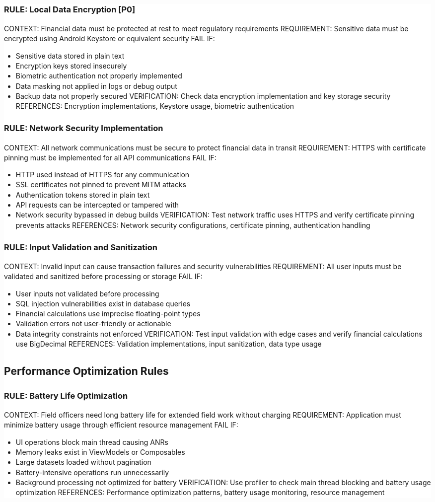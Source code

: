 ### RULE: Local Data Encryption [P0]
CONTEXT: Financial data must be protected at rest to meet regulatory requirements
REQUIREMENT: Sensitive data must be encrypted using Android Keystore or equivalent security
FAIL IF:
- Sensitive data stored in plain text
- Encryption keys stored insecurely
- Biometric authentication not properly implemented
- Data masking not applied in logs or debug output
- Backup data not properly secured
VERIFICATION: Check data encryption implementation and key storage security
REFERENCES: Encryption implementations, Keystore usage, biometric authentication

### RULE: Network Security Implementation
CONTEXT: All network communications must be secure to protect financial data in transit
REQUIREMENT: HTTPS with certificate pinning must be implemented for all API communications
FAIL IF:
- HTTP used instead of HTTPS for any communication
- SSL certificates not pinned to prevent MITM attacks
- Authentication tokens stored in plain text
- API requests can be intercepted or tampered with
- Network security bypassed in debug builds
VERIFICATION: Test network traffic uses HTTPS and verify certificate pinning prevents attacks
REFERENCES: Network security configurations, certificate pinning, authentication handling

### RULE: Input Validation and Sanitization
CONTEXT: Invalid input can cause transaction failures and security vulnerabilities
REQUIREMENT: All user inputs must be validated and sanitized before processing or storage
FAIL IF:
- User inputs not validated before processing
- SQL injection vulnerabilities exist in database queries
- Financial calculations use imprecise floating-point types
- Validation errors not user-friendly or actionable
- Data integrity constraints not enforced
VERIFICATION: Test input validation with edge cases and verify financial calculations use BigDecimal
REFERENCES: Validation implementations, input sanitization, data type usage

## Performance Optimization Rules

### RULE: Battery Life Optimization
CONTEXT: Field officers need long battery life for extended field work without charging
REQUIREMENT: Application must minimize battery usage through efficient resource management
FAIL IF:
- UI operations block main thread causing ANRs
- Memory leaks exist in ViewModels or Composables
- Large datasets loaded without pagination
- Battery-intensive operations run unnecessarily
- Background processing not optimized for battery
VERIFICATION: Use profiler to check main thread blocking and battery usage optimization
REFERENCES: Performance optimization patterns, battery usage monitoring, resource management
